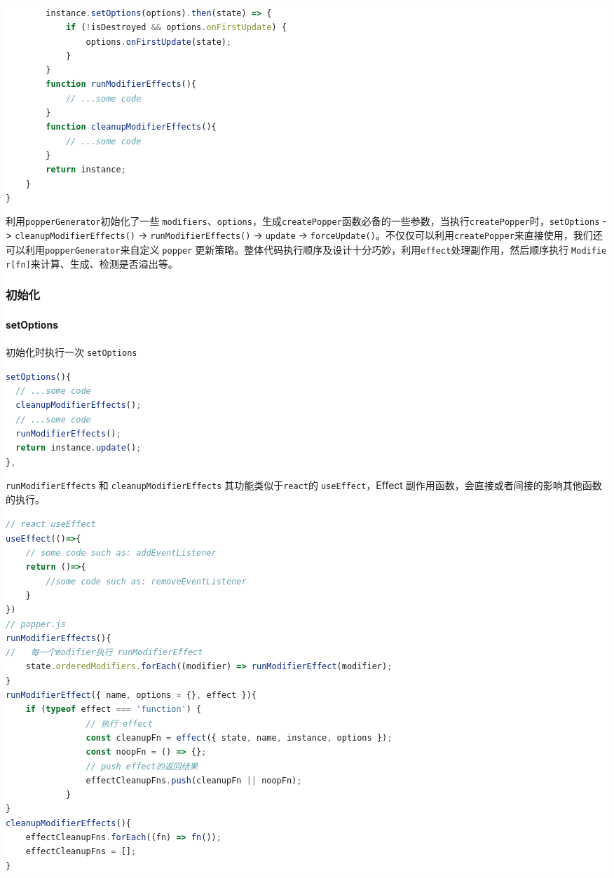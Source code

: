 ```js
        instance.setOptions(options).then(state) => {
            if (!isDestroyed && options.onFirstUpdate) {
                options.onFirstUpdate(state);
            }
        }
        function runModifierEffects(){
            // ...some code 
        }
        function cleanupModifierEffects(){
            // ...some code 
        }
        return instance;
    }
}
```

利用`popperGenerator`初始化了一些 `modifiers`、`options`，生成`createPopper`函数必备的一些参数，当执行`createPopper`时，`setOptions` -> `cleanupModifierEffects()` -> `runModifierEffects()` -> `update` -> `forceUpdate()`。不仅仅可以利用`createPopper`来直接使用，我们还可以利用`popperGenerator`来自定义 `popper` 更新策略。整体代码执行顺序及设计十分巧妙，利用`effect`处理副作用，然后顺序执行 `Modifier[fn]`来计算、生成、检测是否溢出等。

### 初始化

#### setOptions

初始化时执行一次 `setOptions`
```js
setOptions(){
  // ...some code 
  cleanupModifierEffects();
  // ...some code
  runModifierEffects();
  return instance.update();
},
```
`runModifierEffects` 和 `cleanupModifierEffects` 其功能类似于`react`的 `useEffect`，Effect 副作用函数，会直接或者间接的影响其他函数的执行。

```js
// react useEffect
useEffect(()=>{
    // some code such as: addEventListener
    return ()=>{
        //some code such as: removeEventListener
    }
})
// popper.js
runModifierEffects(){
//   每一个modifier执行 runModifierEffect
    state.orderedModifiers.forEach((modifier) => runModifierEffect(modifier);
}
runModifierEffect({ name, options = {}, effect }){
    if (typeof effect === 'function') {
                // 执行 effect
                const cleanupFn = effect({ state, name, instance, options });
                const noopFn = () => {};
                // push effect的返回结果
                effectCleanupFns.push(cleanupFn || noopFn);
            }
}
cleanupModifierEffects(){
    effectCleanupFns.forEach((fn) => fn());
    effectCleanupFns = [];
}
```